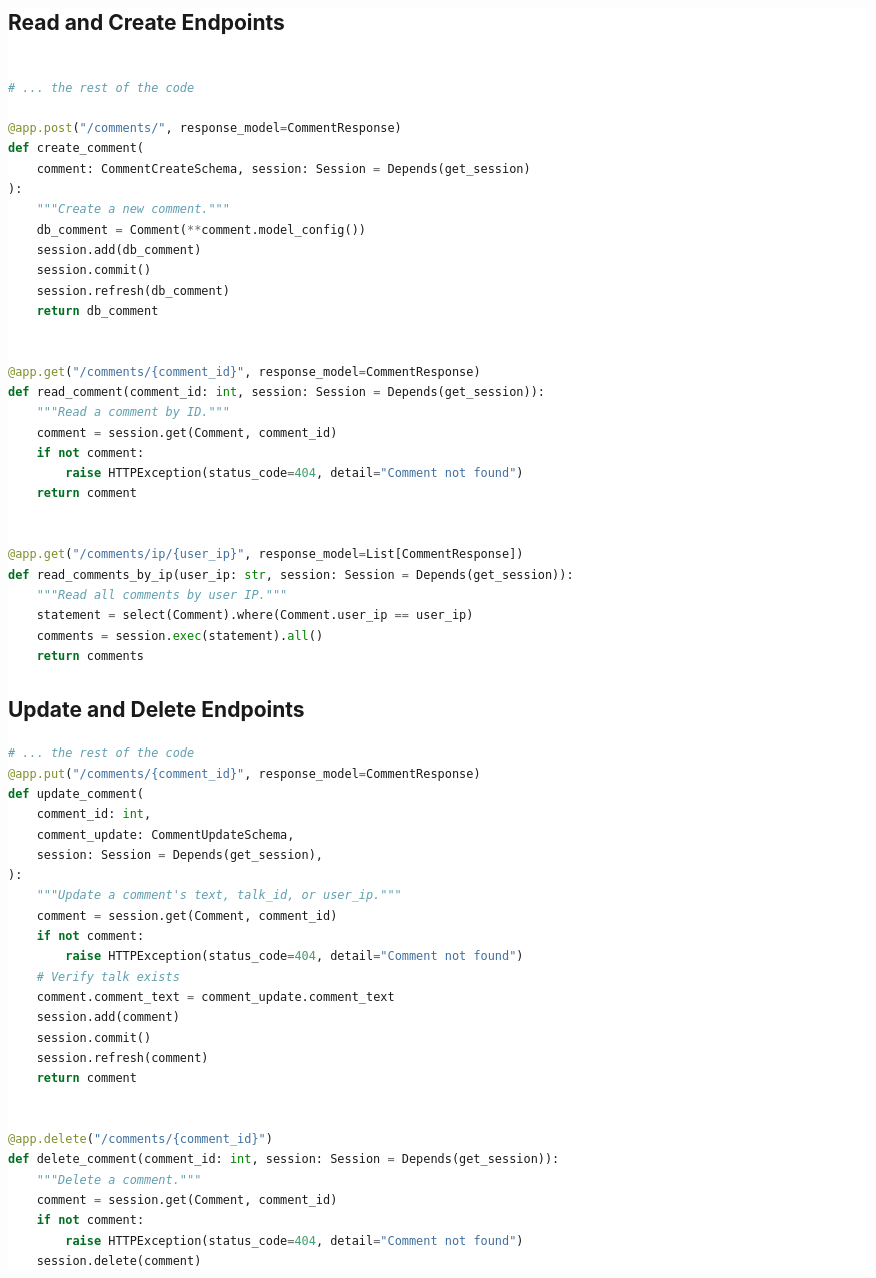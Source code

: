 ## Read and Create Endpoints
```python

# ... the rest of the code

@app.post("/comments/", response_model=CommentResponse)
def create_comment(
    comment: CommentCreateSchema, session: Session = Depends(get_session)
):
    """Create a new comment."""
    db_comment = Comment(**comment.model_config())
    session.add(db_comment)
    session.commit()
    session.refresh(db_comment)
    return db_comment


@app.get("/comments/{comment_id}", response_model=CommentResponse)
def read_comment(comment_id: int, session: Session = Depends(get_session)):
    """Read a comment by ID."""
    comment = session.get(Comment, comment_id)
    if not comment:
        raise HTTPException(status_code=404, detail="Comment not found")
    return comment


@app.get("/comments/ip/{user_ip}", response_model=List[CommentResponse])
def read_comments_by_ip(user_ip: str, session: Session = Depends(get_session)):
    """Read all comments by user IP."""
    statement = select(Comment).where(Comment.user_ip == user_ip)
    comments = session.exec(statement).all()
    return comments

```
## Update and Delete Endpoints
```python
# ... the rest of the code
@app.put("/comments/{comment_id}", response_model=CommentResponse)
def update_comment(
    comment_id: int,
    comment_update: CommentUpdateSchema,
    session: Session = Depends(get_session),
):
    """Update a comment's text, talk_id, or user_ip."""
    comment = session.get(Comment, comment_id)
    if not comment:
        raise HTTPException(status_code=404, detail="Comment not found")
    # Verify talk exists
    comment.comment_text = comment_update.comment_text
    session.add(comment)
    session.commit()
    session.refresh(comment)
    return comment


@app.delete("/comments/{comment_id}")
def delete_comment(comment_id: int, session: Session = Depends(get_session)):
    """Delete a comment."""
    comment = session.get(Comment, comment_id)
    if not comment:
        raise HTTPException(status_code=404, detail="Comment not found")
    session.delete(comment)
```